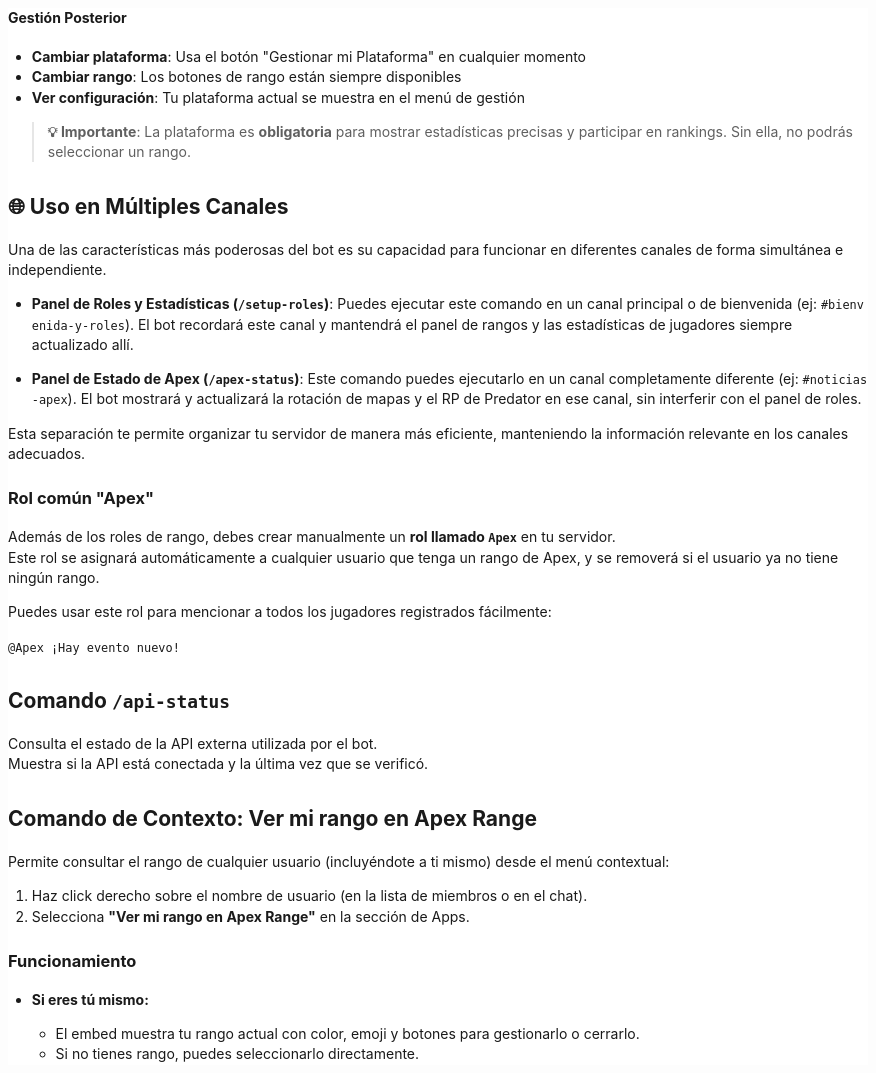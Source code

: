 #### **Gestión Posterior**

- **Cambiar plataforma**: Usa el botón "Gestionar mi Plataforma" en cualquier momento
- **Cambiar rango**: Los botones de rango están siempre disponibles
- **Ver configuración**: Tu plataforma actual se muestra en el menú de gestión

> **💡 Importante**: La plataforma es **obligatoria** para mostrar estadísticas precisas y participar en rankings. Sin ella, no podrás seleccionar un rango.

## 🌐 Uso en Múltiples Canales

Una de las características más poderosas del bot es su capacidad para funcionar en diferentes canales de forma simultánea e independiente.

- **Panel de Roles y Estadísticas (`/setup-roles`)**: Puedes ejecutar este comando en un canal principal o de bienvenida (ej: `#bienvenida-y-roles`). El bot recordará este canal y mantendrá el panel de rangos y las estadísticas de jugadores siempre actualizado allí.

- **Panel de Estado de Apex (`/apex-status`)**: Este comando puedes ejecutarlo en un canal completamente diferente (ej: `#noticias-apex`). El bot mostrará y actualizará la rotación de mapas y el RP de Predator en ese canal, sin interferir con el panel de roles.

Esta separación te permite organizar tu servidor de manera más eficiente, manteniendo la información relevante en los canales adecuados.

### Rol común "Apex"

Además de los roles de rango, debes crear manualmente un **rol llamado `Apex`** en tu servidor.  
Este rol se asignará automáticamente a cualquier usuario que tenga un rango de Apex, y se removerá si el usuario ya no tiene ningún rango.

Puedes usar este rol para mencionar a todos los jugadores registrados fácilmente:

```
@Apex ¡Hay evento nuevo!
```

## Comando `/api-status`

Consulta el estado de la API externa utilizada por el bot.  
Muestra si la API está conectada y la última vez que se verificó.

## Comando de Contexto: Ver mi rango en Apex Range

Permite consultar el rango de cualquier usuario (incluyéndote a ti mismo) desde el menú contextual:

1. Haz click derecho sobre el nombre de usuario (en la lista de miembros o en el chat).
2. Selecciona **"Ver mi rango en Apex Range"** en la sección de Apps.

### Funcionamiento

- **Si eres tú mismo:**

  - El embed muestra tu rango actual con color, emoji y botones para gestionarlo o cerrarlo.
  - Si no tienes rango, puedes seleccionarlo directamente.
